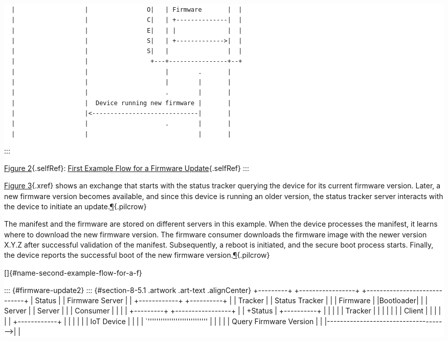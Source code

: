       |                   |                O|   | Firmware       |  |
      |                   |                C|   | +--------------|  |
      |                   |                E|   | |              |  |
      |                   |                S|   | +------------->|  |
      |                   |                S|   |                |  |
      |                   |                 +---+----------------+--+
      |                   |                     |        .       |
      |                   |                     |        |       |
      |                   |                     .        |       |
      |                   |  Device running new firmware |       |
      |                   |<-----------------------------|       |
      |                   |                     .        |       |
      |                   |                              |       |
:::

[Figure 2](#figure-2){.selfRef}: [First Example Flow for a Firmware
Update](#name-first-example-flow-for-a-fi){.selfRef}
:::

[Figure 3](#firmware-update2){.xref} shows an exchange that starts with
the status tracker querying the device for its current firmware version.
Later, a new firmware version becomes available, and since this device
is running an older version, the status tracker server interacts with
the device to initiate an update.[¶](#section-8-3){.pilcrow}

The manifest and the firmware are stored on different servers in this
example. When the device processes the manifest, it learns where to
download the new firmware version. The firmware consumer downloads the
firmware image with the newer version X.Y.Z after successful validation
of the manifest. Subsequently, a reboot is initiated, and the secure
boot process starts. Finally, the device reports the successful boot of
the new firmware version.[¶](#section-8-4){.pilcrow}

[]{#name-second-example-flow-for-a-f}

::: {#firmware-update2}
::: {#section-8-5.1 .artwork .art-text .alignCenter}
     +---------+   +-----------------+    +-----------------------------+
     | Status  |   | Firmware Server |    | +------------+ +----------+ |
     | Tracker |   | Status Tracker  |    | |  Firmware  | |Bootloader| |
     | Server  |   | Server          |    | |  Consumer  | |          | |
     +---------+   +-----------------+    | |  +Status   | +----------+ |
          |                |              | |  Tracker   |        |     |
          |                |              | |  Client    |        |     |
          |                |              | +------------+        |     |
          |                |              |      |  IoT Device    |     |
          |                |               `''''''''''''''''''''''''''''
          |                |                     |                |
          |        Query Firmware Version        |                |
          |------------------------------------->|                |